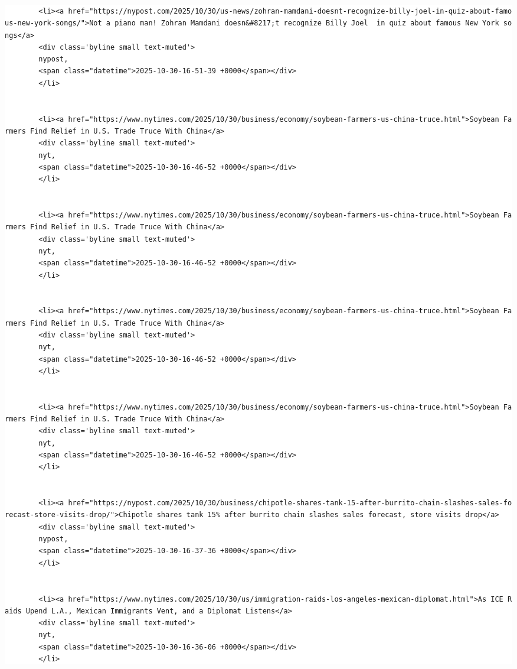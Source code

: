             <li><a href="https://nypost.com/2025/10/30/us-news/zohran-mamdani-doesnt-recognize-billy-joel-in-quiz-about-famous-new-york-songs/">Not a piano man! Zohran Mamdani doesn&#8217;t recognize Billy Joel  in quiz about famous New York songs</a>
            <div class='byline small text-muted'>
            nypost, 
            <span class="datetime">2025-10-30-16-51-39 +0000</span></div>
            </li>
        

            <li><a href="https://www.nytimes.com/2025/10/30/business/economy/soybean-farmers-us-china-truce.html">Soybean Farmers Find Relief in U.S. Trade Truce With China</a>
            <div class='byline small text-muted'>
            nyt, 
            <span class="datetime">2025-10-30-16-46-52 +0000</span></div>
            </li>
        

            <li><a href="https://www.nytimes.com/2025/10/30/business/economy/soybean-farmers-us-china-truce.html">Soybean Farmers Find Relief in U.S. Trade Truce With China</a>
            <div class='byline small text-muted'>
            nyt, 
            <span class="datetime">2025-10-30-16-46-52 +0000</span></div>
            </li>
        

            <li><a href="https://www.nytimes.com/2025/10/30/business/economy/soybean-farmers-us-china-truce.html">Soybean Farmers Find Relief in U.S. Trade Truce With China</a>
            <div class='byline small text-muted'>
            nyt, 
            <span class="datetime">2025-10-30-16-46-52 +0000</span></div>
            </li>
        

            <li><a href="https://www.nytimes.com/2025/10/30/business/economy/soybean-farmers-us-china-truce.html">Soybean Farmers Find Relief in U.S. Trade Truce With China</a>
            <div class='byline small text-muted'>
            nyt, 
            <span class="datetime">2025-10-30-16-46-52 +0000</span></div>
            </li>
        

            <li><a href="https://nypost.com/2025/10/30/business/chipotle-shares-tank-15-after-burrito-chain-slashes-sales-forecast-store-visits-drop/">Chipotle shares tank 15% after burrito chain slashes sales forecast, store visits drop</a>
            <div class='byline small text-muted'>
            nypost, 
            <span class="datetime">2025-10-30-16-37-36 +0000</span></div>
            </li>
        

            <li><a href="https://www.nytimes.com/2025/10/30/us/immigration-raids-los-angeles-mexican-diplomat.html">As ICE Raids Upend L.A., Mexican Immigrants Vent, and a Diplomat Listens</a>
            <div class='byline small text-muted'>
            nyt, 
            <span class="datetime">2025-10-30-16-36-06 +0000</span></div>
            </li>
        